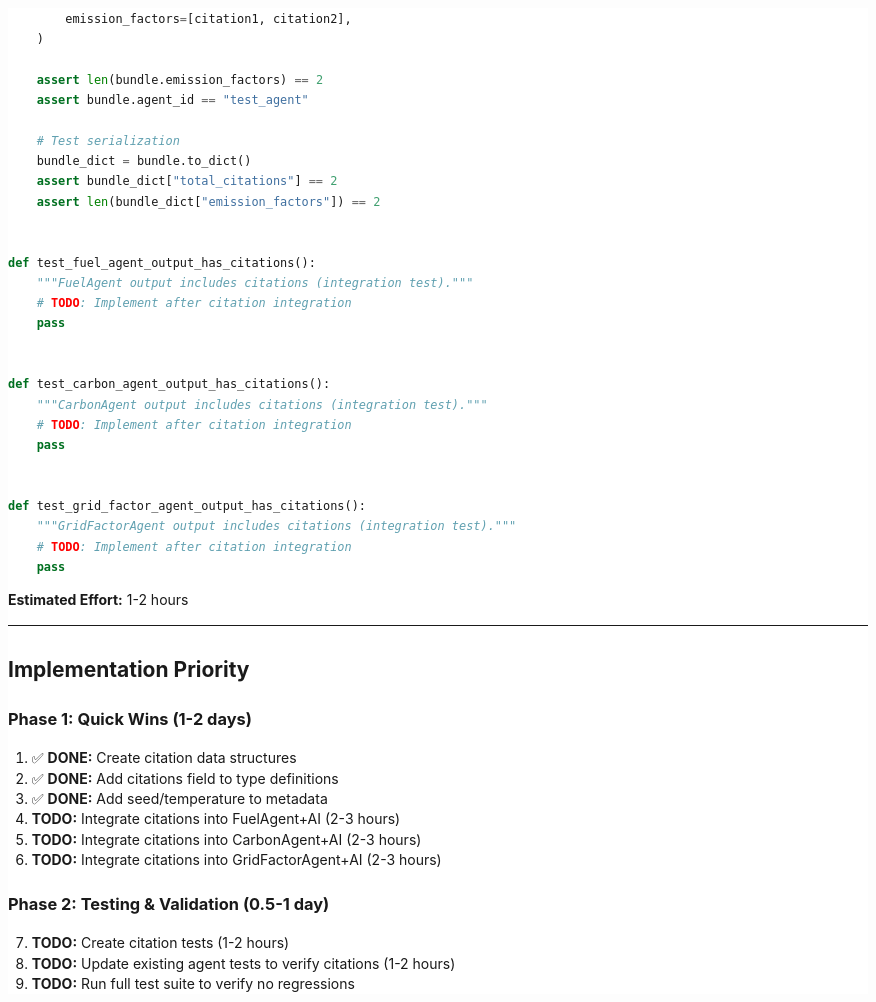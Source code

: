 ```python
        emission_factors=[citation1, citation2],
    )

    assert len(bundle.emission_factors) == 2
    assert bundle.agent_id == "test_agent"

    # Test serialization
    bundle_dict = bundle.to_dict()
    assert bundle_dict["total_citations"] == 2
    assert len(bundle_dict["emission_factors"]) == 2


def test_fuel_agent_output_has_citations():
    """FuelAgent output includes citations (integration test)."""
    # TODO: Implement after citation integration
    pass


def test_carbon_agent_output_has_citations():
    """CarbonAgent output includes citations (integration test)."""
    # TODO: Implement after citation integration
    pass


def test_grid_factor_agent_output_has_citations():
    """GridFactorAgent output includes citations (integration test)."""
    # TODO: Implement after citation integration
    pass
```

**Estimated Effort:** 1-2 hours

---

## Implementation Priority

### Phase 1: Quick Wins (1-2 days)

1. ✅ **DONE:** Create citation data structures
2. ✅ **DONE:** Add citations field to type definitions
3. ✅ **DONE:** Add seed/temperature to metadata
4. **TODO:** Integrate citations into FuelAgent+AI (2-3 hours)
5. **TODO:** Integrate citations into CarbonAgent+AI (2-3 hours)
6. **TODO:** Integrate citations into GridFactorAgent+AI (2-3 hours)

### Phase 2: Testing & Validation (0.5-1 day)

7. **TODO:** Create citation tests (1-2 hours)
8. **TODO:** Update existing agent tests to verify citations (1-2 hours)
9. **TODO:** Run full test suite to verify no regressions
